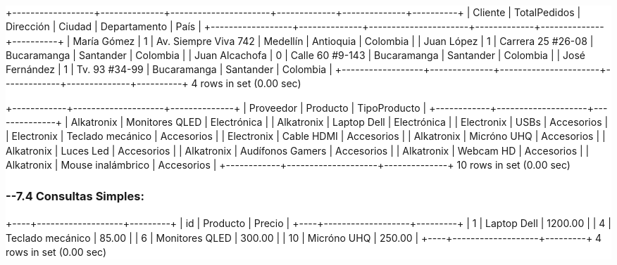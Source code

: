 
+------------------+--------------+----------------------+-------------+--------------+----------+
| Cliente          | TotalPedidos | Dirección            | Ciudad      | Departamento | País     |
+------------------+--------------+----------------------+-------------+--------------+----------+
| María Gómez      |            1 | Av. Siempre Viva 742 | Medellín    | Antioquia    | Colombia |
| Juan López       |            1 | Carrera 25 #26-08    | Bucaramanga | Santander    | Colombia |
| Juan Alcachofa   |            0 | Calle 60 #9-143      | Bucaramanga | Santander    | Colombia |
| José Fernández   |            1 | Tv. 93 #34-99        | Bucaramanga | Santander    | Colombia |
+------------------+--------------+----------------------+-------------+--------------+----------+
4 rows in set (0.00 sec)

+------------+--------------------+--------------+
| Proveedor  | Producto           | TipoProducto |
+------------+--------------------+--------------+
| Alkatronix | Monitores QLED     | Electrónica  |
| Alkatronix | Laptop Dell        | Electrónica  |
| Electronix | USBs               | Accesorios   |
| Electronix | Teclado mecánico   | Accesorios   |
| Electronix | Cable HDMI         | Accesorios   |
| Alkatronix | Micróno UHQ        | Accesorios   |
| Alkatronix | Luces Led          | Accesorios   |
| Alkatronix | Audífonos Gamers   | Accesorios   |
| Alkatronix | Webcam HD          | Accesorios   |
| Alkatronix | Mouse inalámbrico  | Accesorios   |
+------------+--------------------+--------------+
10 rows in set (0.00 sec)


### --7.4 Consultas Simples:

+----+-------------------+---------+
| id | Producto          | Precio  |
+----+-------------------+---------+
|  1 | Laptop Dell       | 1200.00 |
|  4 | Teclado mecánico  |   85.00 |
|  6 | Monitores QLED    |  300.00 |
| 10 | Micróno UHQ       |  250.00 |
+----+-------------------+---------+
4 rows in set (0.00 sec)
